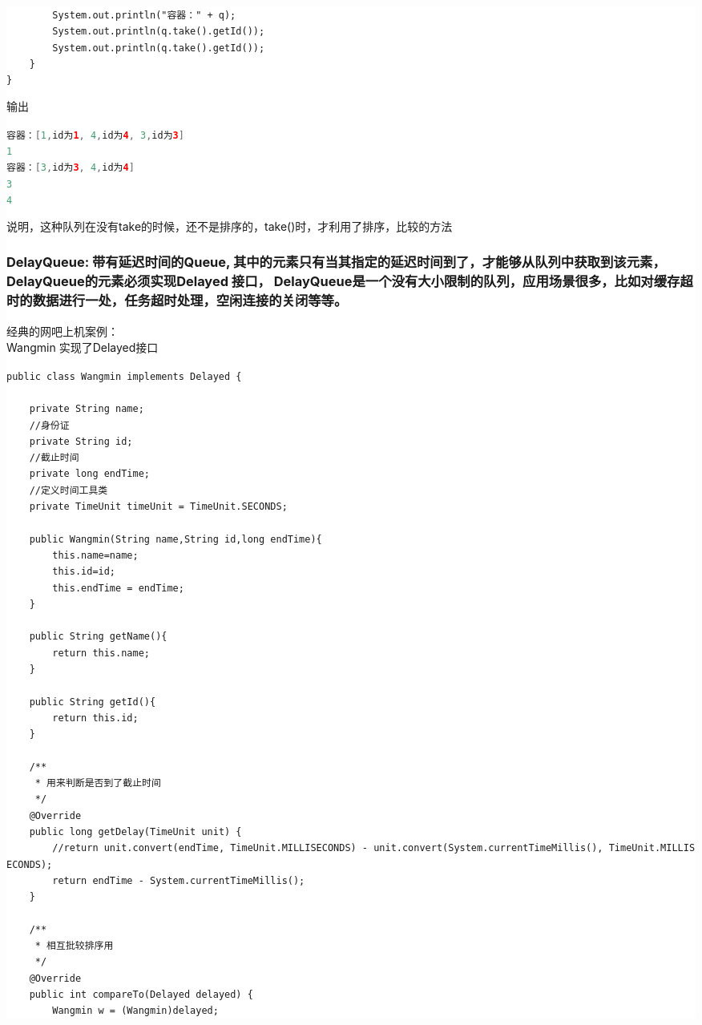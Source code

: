 ```
		System.out.println("容器：" + q);
		System.out.println(q.take().getId());
		System.out.println(q.take().getId());
	}
}
```  
输出  
```java
容器：[1,id为1, 4,id为4, 3,id为3]
1
容器：[3,id为3, 4,id为4]
3
4
```  
说明，这种队列在没有take的时候，还不是排序的，take()时，才利用了排序，比较的方法  



### DelayQueue: 带有延迟时间的Queue, 其中的元素只有当其指定的延迟时间到了，才能够从队列中获取到该元素， **DelayQueue的元素必须实现Delayed 接口**， DelayQueue是一个没有大小限制的队列，应用场景很多，比如对缓存超时的数据进行一处，任务超时处理，空闲连接的关闭等等。   
经典的网吧上机案例：  
Wangmin 实现了Delayed接口  
```
public class Wangmin implements Delayed {  
    
    private String name;  
    //身份证  
    private String id;  
    //截止时间  
    private long endTime;  
    //定义时间工具类
    private TimeUnit timeUnit = TimeUnit.SECONDS;
      
    public Wangmin(String name,String id,long endTime){  
        this.name=name;  
        this.id=id;  
        this.endTime = endTime;  
    }  
      
    public String getName(){  
        return this.name;  
    }  
      
    public String getId(){  
        return this.id;  
    }  
      
    /** 
     * 用来判断是否到了截止时间 
     */  
    @Override  
    public long getDelay(TimeUnit unit) { 
        //return unit.convert(endTime, TimeUnit.MILLISECONDS) - unit.convert(System.currentTimeMillis(), TimeUnit.MILLISECONDS);
    	return endTime - System.currentTimeMillis();
    }  
  
    /** 
     * 相互批较排序用 
     */  
    @Override  
    public int compareTo(Delayed delayed) {  
    	Wangmin w = (Wangmin)delayed;  
```